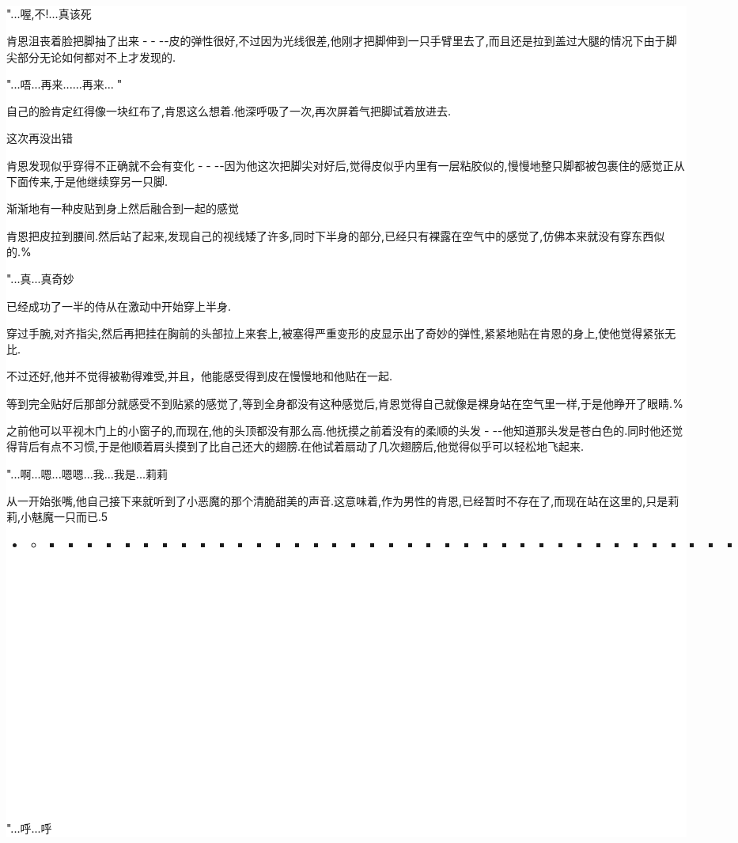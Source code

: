 



 "...喔,不!...真该死



肯恩沮丧着脸把脚抽了出来 - - --皮的弹性很好,不过因为光线很差,他刚才把脚伸到一只手臂里去了,而且还是拉到盖过大腿的情况下由于脚尖部分无论如何都对不上才发现的.



 "...唔...再来......再来... "



自己的脸肯定红得像一块红布了,肯恩这么想着.他深呼吸了一次,再次屏着气把脚试着放进去.



这次再没出错



肯恩发现似乎穿得不正确就不会有变化 - - --因为他这次把脚尖对好后,觉得皮似乎内里有一层粘胶似的,慢慢地整只脚都被包裹住的感觉正从下面传来,于是他继续穿另一只脚.



渐渐地有一种皮贴到身上然后融合到一起的感觉



肯恩把皮拉到腰间.然后站了起来,发现自己的视线矮了许多,同时下半身的部分,已经只有裸露在空气中的感觉了,仿佛本来就没有穿东西似的.%



 "...真...真奇妙



已经成功了一半的侍从在激动中开始穿上半身.



穿过手腕,对齐指尖,然后再把挂在胸前的头部拉上来套上,被塞得严重变形的皮显示出了奇妙的弹性,紧紧地贴在肯恩的身上,使他觉得紧张无比.



不过还好,他并不觉得被勒得难受,并且，他能感受得到皮在慢慢地和他贴在一起.



等到完全贴好后那部分就感受不到贴紧的感觉了,等到全身都没有这种感觉后,肯恩觉得自己就像是裸身站在空气里一样,于是他睁开了眼睛.%



之前他可以平视木门上的小窗子的,而现在,他的头顶都没有那么高.他抚摸之前着没有的柔顺的头发 - --他知道那头发是苍白色的.同时他还觉得背后有点不习惯,于是他顺着肩头摸到了比自己还大的翅膀.在他试着扇动了几次翅膀后,他觉得似乎可以轻松地飞起来.



 "...啊...嗯...嗯嗯...我...我是...莉莉



从一开始张嘴,他自己接下来就听到了小恶魔的那个清脆甜美的声音.这意味着,作为男性的肯恩,已经暂时不存在了,而现在站在这里的,只是莉莉,小魅魔一只而已.5





 * * * * * * * * * * * * * * * * * * * * * * * * * * * * * * * * * * * * * * * * * * * *，新，，请记住24小时在线客%服



 "...呼...呼

